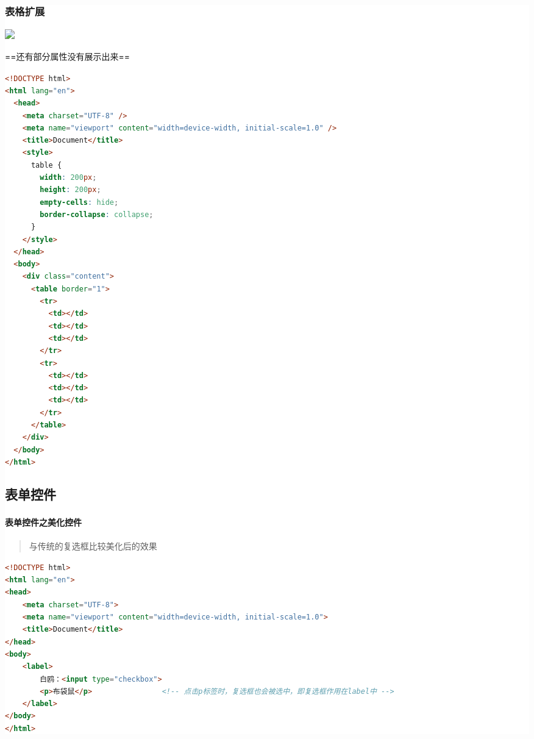 ###  表格扩展

![](\imges\580F073A43D9543BD98CEB85BC20F385.png)

==还有部分属性没有展示出来==

```html
<!DOCTYPE html>
<html lang="en">
  <head>
    <meta charset="UTF-8" />
    <meta name="viewport" content="width=device-width, initial-scale=1.0" />
    <title>Document</title>
    <style>
      table {
        width: 200px;
        height: 200px;
        empty-cells: hide;
        border-collapse: collapse;    
      }
    </style>
  </head>
  <body>
    <div class="content">
      <table border="1">
        <tr>
          <td></td>
          <td></td>
          <td></td>
        </tr>
        <tr>
          <td></td>
          <td></td>
          <td></td>
        </tr>
      </table>
    </div>
  </body>
</html>
```

## 表单控件

####  表单控件之美化控件

>
> 与传统的复选框比较美化后的效果

```HTML
<!DOCTYPE html>
<html lang="en">
<head>
	<meta charset="UTF-8">
	<meta name="viewport" content="width=device-width, initial-scale=1.0">
	<title>Document</title>
</head>
<body>
	<label>
		白鸥：<input type="checkbox">
		<p>布袋鼠</p>                <!-- 点击p标签时，复选框也会被选中，即复选框作用在label中 -->
	</label>
</body>
</html>
```
